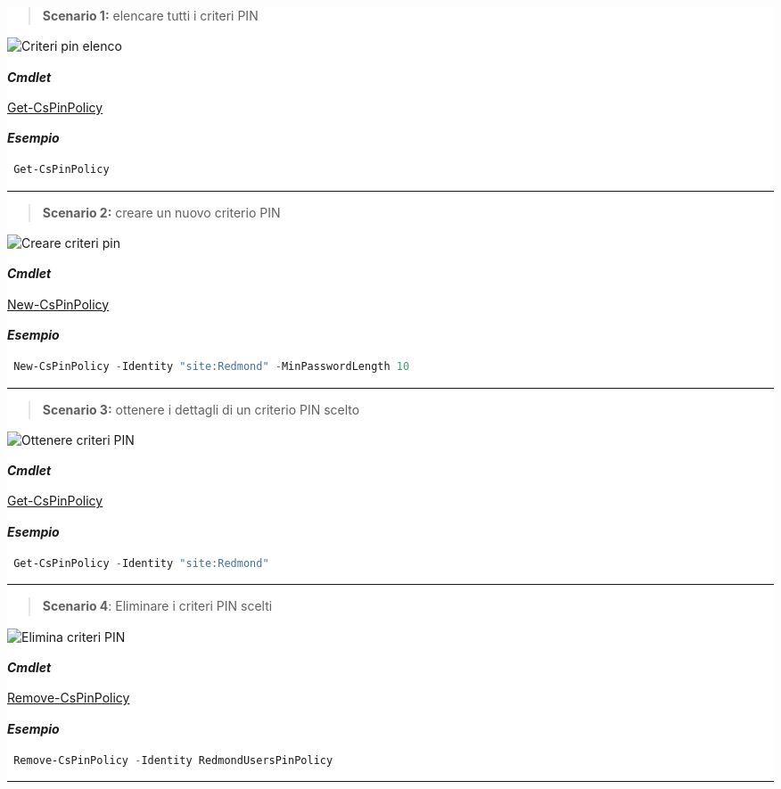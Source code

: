 > **Scenario 1:** elencare tutti i criteri PIN

   ![Criteri pin elenco](./media/pin-policy-1.png)

***Cmdlet***

[Get-CsPinPolicy](/powershell/module/skype/get-cspinpolicy)

***Esempio***

```powershell
 Get-CsPinPolicy
```

---

> **Scenario 2:** creare un nuovo criterio PIN

   ![Creare criteri pin](./media/pin-policy-2.png)

***Cmdlet***

[New-CsPinPolicy](/powershell/module/skype/new-cspinpolicy)  

***Esempio***

```powershell
 New-CsPinPolicy -Identity "site:Redmond" -MinPasswordLength 10
```

---

> **Scenario 3:** ottenere i dettagli di un criterio PIN scelto

   ![Ottenere criteri PIN](./media/pin-policy-3.png)

***Cmdlet***

[Get-CsPinPolicy](/powershell/module/skype/get-cspinpolicy)

***Esempio***

```powershell
 Get-CsPinPolicy -Identity "site:Redmond"
```

---

> **Scenario 4**: Eliminare i criteri PIN scelti

   ![Elimina criteri PIN](./media/pin-policy-4.png)

***Cmdlet***

[Remove-CsPinPolicy](/powershell/module/skype/remove-cspinpolicy)

***Esempio***

```powershell
 Remove-CsPinPolicy -Identity RedmondUsersPinPolicy
```

---